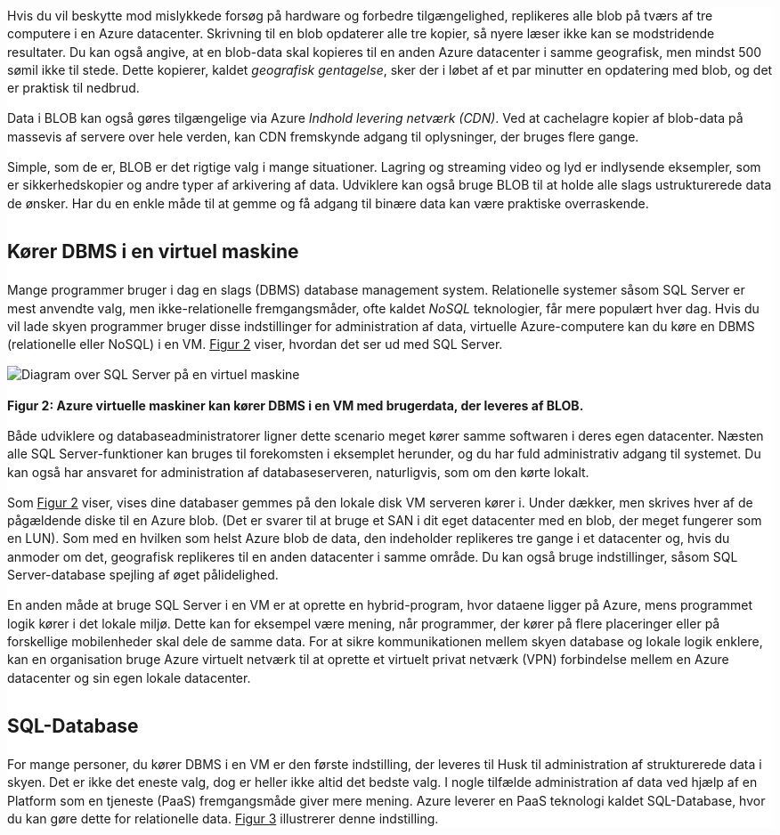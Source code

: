 Hvis du vil beskytte mod mislykkede forsøg på hardware og forbedre tilgængelighed, replikeres alle blob på tværs af tre computere i en Azure datacenter. Skrivning til en blob opdaterer alle tre kopier, så nyere læser ikke kan se modstridende resultater. Du kan også angive, at en blob-data skal kopieres til en anden Azure datacenter i samme geografisk, men mindst 500 sømil ikke til stede. Dette kopierer, kaldet *geografisk gentagelse*, sker der i løbet af et par minutter en opdatering med blob, og det er praktisk til nedbrud.

Data i BLOB kan også gøres tilgængelige via Azure *Indhold levering netværk (CDN)*. Ved at cachelagre kopier af blob-data på massevis af servere over hele verden, kan CDN fremskynde adgang til oplysninger, der bruges flere gange. 

Simple, som de er, BLOB er det rigtige valg i mange situationer. Lagring og streaming video og lyd er indlysende eksempler, som er sikkerhedskopier og andre typer af arkivering af data. Udviklere kan også bruge BLOB til at holde alle slags ustrukturerede data de ønsker. Har du en enkle måde til at gemme og få adgang til binære data kan være praktiske overraskende.


## <a name="dbinvm"></a>Kører DBMS i en virtuel maskine

Mange programmer bruger i dag en slags (DBMS) database management system. Relationelle systemer såsom SQL Server er mest anvendte valg, men ikke-relationelle fremgangsmåder, ofte kaldet *NoSQL* teknologier, får mere populært hver dag. Hvis du vil lade skyen programmer bruger disse indstillinger for administration af data, virtuelle Azure-computere kan du køre en DBMS (relationelle eller NoSQL) i en VM. [Figur 2](#Fig2) viser, hvordan det ser ud med SQL Server.

<a name="Fig2"></a>![Diagram over SQL Server på en virtuel maskine][SQLSvr-vm]
 
**Figur 2: Azure virtuelle maskiner kan kører DBMS i en VM med brugerdata, der leveres af BLOB.**

Både udviklere og databaseadministratorer ligner dette scenario meget kører samme softwaren i deres egen datacenter. Næsten alle SQL Server-funktioner kan bruges til forekomsten i eksemplet herunder, og du har fuld administrativ adgang til systemet. Du kan også har ansvaret for administration af databaseserveren, naturligvis, som om den kørte lokalt.

Som [Figur 2](#Fig2) viser, vises dine databaser gemmes på den lokale disk VM serveren kører i. Under dækker, men skrives hver af de pågældende diske til en Azure blob. (Det er svarer til at bruge et SAN i dit eget datacenter med en blob, der meget fungerer som en LUN). Som med en hvilken som helst Azure blob de data, den indeholder replikeres tre gange i et datacenter og, hvis du anmoder om det, geografisk replikeres til en anden datacenter i samme område. Du kan også bruge indstillinger, såsom SQL Server-database spejling af øget pålidelighed. 

En anden måde at bruge SQL Server i en VM er at oprette en hybrid-program, hvor dataene ligger på Azure, mens programmet logik kører i det lokale miljø. Dette kan for eksempel være mening, når programmer, der kører på flere placeringer eller på forskellige mobilenheder skal dele de samme data. For at sikre kommunikationen mellem skyen database og lokale logik enklere, kan en organisation bruge Azure virtuelt netværk til at oprette et virtuelt privat netværk (VPN) forbindelse mellem en Azure datacenter og sin egen lokale datacenter.


## <a name="sqldb"></a>SQL-Database

For mange personer, du kører DBMS i en VM er den første indstilling, der leveres til Husk til administration af strukturerede data i skyen. Det er ikke det eneste valg, dog er heller ikke altid det bedste valg. I nogle tilfælde administration af data ved hjælp af en Platform som en tjeneste (PaaS) fremgangsmåde giver mere mening. Azure leverer en PaaS teknologi kaldet SQL-Database, hvor du kan gøre dette for relationelle data. [Figur 3](#Fig3) illustrerer denne indstilling. 


[blobs]: ./media/cloud-storage/Data_01_Blobs.png
[SQLSvr-vm]: ./media/cloud-storage/Data_02_SQLSvrVM.png
[SQL-db]: ./media/cloud-storage/Data_03_SQLdb.png
[SQL-datasync]: ./media/cloud-storage/Data_04_SQLDataSync.png
[SQL-report]: ./media/cloud-storage/Data_05_SQLReporting.png
[SQL-tblstor]: ./media/cloud-storage/Data_06_TblStorage.png
[hadoop]: ./media/cloud-storage/Data_07_Hadoop.png